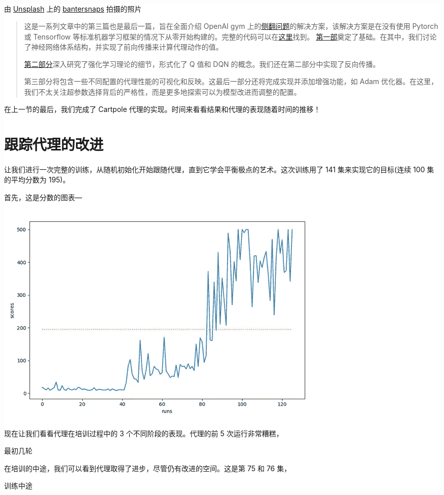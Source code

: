 由 [Unsplash](https://unsplash.com?utm_source=medium&utm_medium=referral) 上的 [bantersnaps](https://unsplash.com/@bantersnaps?utm_source=medium&utm_medium=referral) 拍摄的照片

> 这是一系列文章中的第三篇也是最后一篇，旨在全面介绍 OpenAI gym 上的[侧翻问题](https://gym.openai.com/envs/CartPole-v1/)的解决方案，该解决方案是在没有使用 Pytorch 或 Tensorflow 等标准机器学习框架的情况下从零开始构建的。完整的代码可以在[这里](https://github.com/abhavk/dqn_from_scratch)找到。
> [第一部](/creating-deep-neural-networks-from-scratch-an-introduction-to-reinforcement-learning-part-i-549ef7b149d2)奠定了基础。在其中，我们讨论了神经网络体系结构，并实现了前向传播来计算代理动作的值。
> 
> [第二部分](/creating-deep-neural-networks-from-scratch-an-introduction-to-reinforcement-learning-6bba874019db)深入研究了强化学习理论的细节，形式化了 Q 值和 DQN 的概念。我们还在第二部分中实现了反向传播。
> 
> 第三部分将包含一些不同配置的代理性能的可视化和反映。这最后一部分还将完成实现并添加增强功能，如 Adam 优化器。在这里，我们不太关注超参数选择背后的严格性，而是更多地探索可以为模型改进而调整的配置。

在上一节的最后，我们完成了 Cartpole 代理的实现。时间来看看结果和代理的表现随着时间的推移！

# 跟踪代理的改进

让我们进行一次完整的训练，从随机初始化开始跟随代理，直到它学会平衡极点的艺术。这次训练用了 141 集来实现它的目标(连续 100 集的平均分数为 195)。

首先，这是分数的图表—

![](img/719a102fe182dff907fbf4b8d4e08f5f.png)

现在让我们看看代理在培训过程中的 3 个不同阶段的表现。代理的前 5 次运行非常糟糕，

最初几轮

在培训的中途，我们可以看到代理取得了进步，尽管仍有改进的空间。这是第 75 和 76 集，

训练中途
